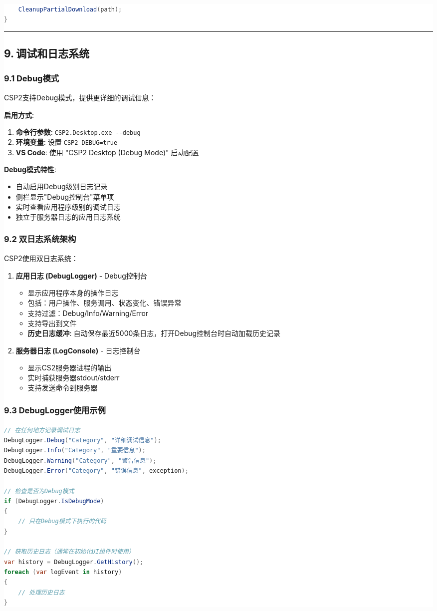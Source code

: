```csharp
    CleanupPartialDownload(path);
}
```

---

## 9. 调试和日志系统

### 9.1 Debug模式

CSP2支持Debug模式，提供更详细的调试信息：

**启用方式**:
1. **命令行参数**: `CSP2.Desktop.exe --debug`
2. **环境变量**: 设置 `CSP2_DEBUG=true`
3. **VS Code**: 使用 "CSP2 Desktop (Debug Mode)" 启动配置

**Debug模式特性**:
- 自动启用Debug级别日志记录
- 侧栏显示"Debug控制台"菜单项
- 实时查看应用程序级别的调试日志
- 独立于服务器日志的应用日志系统

### 9.2 双日志系统架构

CSP2使用双日志系统：

1. **应用日志 (DebugLogger)** - Debug控制台
   - 显示应用程序本身的操作日志
   - 包括：用户操作、服务调用、状态变化、错误异常
   - 支持过滤：Debug/Info/Warning/Error
   - 支持导出到文件
   - **历史日志缓冲**: 自动保存最近5000条日志，打开Debug控制台时自动加载历史记录

2. **服务器日志 (LogConsole)** - 日志控制台  
   - 显示CS2服务器进程的输出
   - 实时捕获服务器stdout/stderr
   - 支持发送命令到服务器

### 9.3 DebugLogger使用示例

```csharp
// 在任何地方记录调试日志
DebugLogger.Debug("Category", "详细调试信息");
DebugLogger.Info("Category", "重要信息");
DebugLogger.Warning("Category", "警告信息");
DebugLogger.Error("Category", "错误信息", exception);

// 检查是否为Debug模式
if (DebugLogger.IsDebugMode)
{
    // 只在Debug模式下执行的代码
}

// 获取历史日志（通常在初始化UI组件时使用）
var history = DebugLogger.GetHistory();
foreach (var logEvent in history)
{
    // 处理历史日志
}
```
